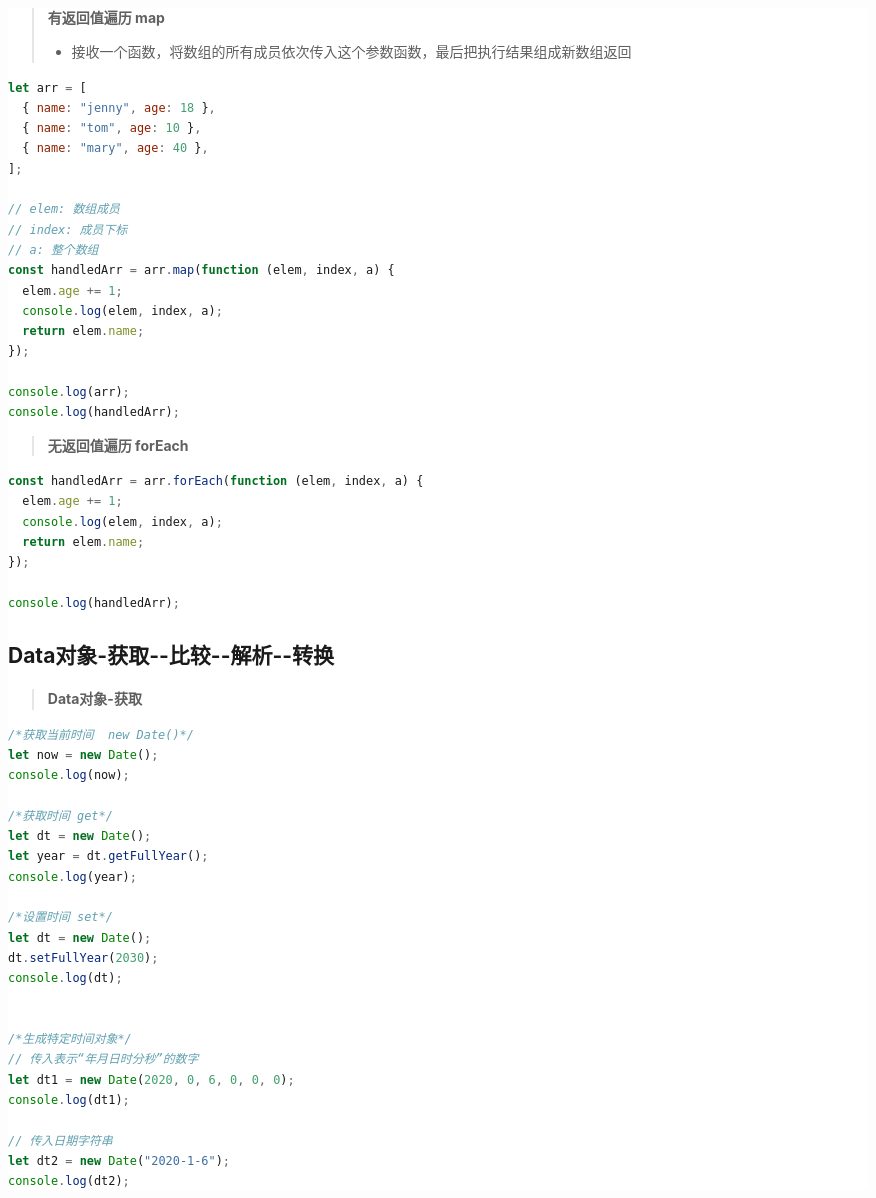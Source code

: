 > **有返回值遍历  map**
>
> - 接收一个函数，将数组的所有成员依次传入这个参数函数，最后把执行结果组成新数组返回

```js
let arr = [
  { name: "jenny", age: 18 },
  { name: "tom", age: 10 },
  { name: "mary", age: 40 },
];

// elem: 数组成员
// index: 成员下标
// a: 整个数组
const handledArr = arr.map(function (elem, index, a) {
  elem.age += 1;
  console.log(elem, index, a);
  return elem.name;
});

console.log(arr);
console.log(handledArr);
```

> **无返回值遍历  forEach**

```js
const handledArr = arr.forEach(function (elem, index, a) {
  elem.age += 1;
  console.log(elem, index, a);
  return elem.name;
});

console.log(handledArr);
```





## Data对象-获取--比较--解析--转换

> **Data对象-获取**

```javascript
/*获取当前时间  new Date()*/
let now = new Date();
console.log(now);

/*获取时间 get*/
let dt = new Date();
let year = dt.getFullYear();
console.log(year);

/*设置时间 set*/
let dt = new Date();
dt.setFullYear(2030);
console.log(dt);


/*生成特定时间对象*/
// 传入表示“年月日时分秒”的数字
let dt1 = new Date(2020, 0, 6, 0, 0, 0);
console.log(dt1);

// 传入日期字符串
let dt2 = new Date("2020-1-6");
console.log(dt2);
```